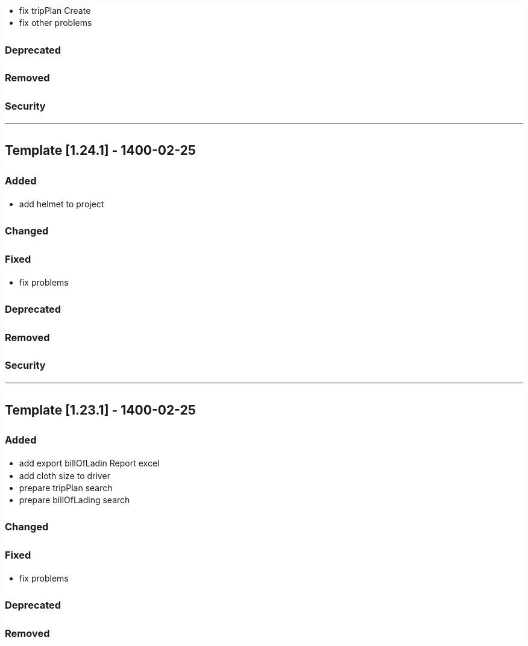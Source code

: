 - fix tripPlan Create
- fix other problems

### Deprecated

### Removed

### Security

---

## Template [1.24.1] - 1400-02-25

### Added

- add helmet to project

### Changed

### Fixed

- fix problems

### Deprecated

### Removed

### Security

---

## Template [1.23.1] - 1400-02-25

### Added

- add export billOfLadin Report excel
- add cloth size to driver
- prepare tripPlan search
- prepare billOfLading search

### Changed

### Fixed

- fix problems

### Deprecated

### Removed
